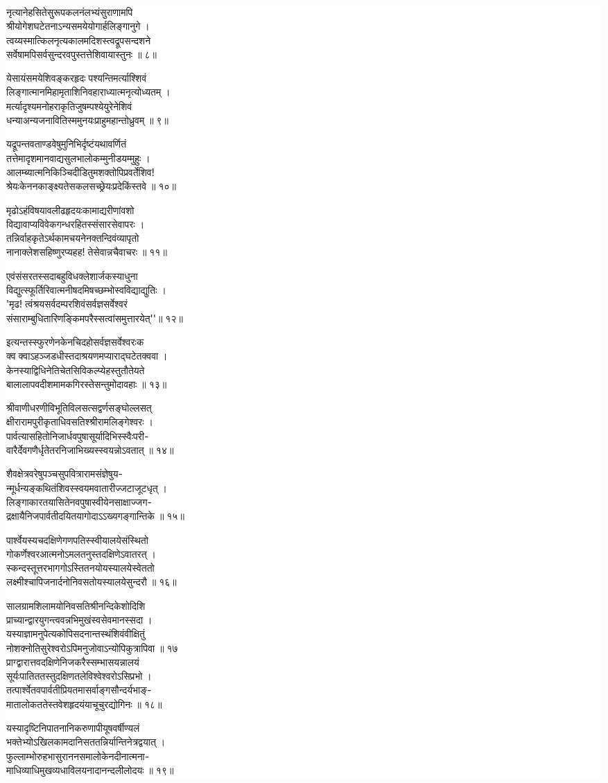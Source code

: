 नृत्यानेहसितेसुरूपकलनंलभ्यंसुराणामपि  
     श्रीयोगेशघटेतनाऽन्यसमयेयोगार्हलिङ्गानुगे ।  
त्वय्यस्मात्किलनृत्यकालमदिशस्त्वद्रूपसन्दशने  
     सर्वेषामपिसर्वसुन्दरवपुस्तत्तेशिवायास्तुनः ॥ ८॥  
  
येसायंसमयेशिवङ्करहृदः पश्यन्तिमर्त्याश्शिवं  
     लिङ्गात्मानमिहामृताशिनिवहाराध्यात्मनृत्योध्यतम् ।  
मर्त्यादृश्यमनोहराकृतिजुषम्पश्येयुरेनेशिवं  
     धन्याअन्यजनावितिस्ममुनयःप्राहुमहान्तोध्रुवम् ॥ ९॥  
  
यद्रूपन्तवताण्डवेषुमुनिभिर्दृष्टंयथावर्णितं  
     तत्तेमादृशमानवाद्यसुलभालोकम्मुनीडयम्मुहुः ।  
आलम्ब्यात्मनिकिञ्चिदीडितुमशक्तोपिप्रवर्तेशिव!  
     श्रेयःकेननकाङ्क्ष्यतेसकलसच्छ्रेयःप्रदेकिंस्तवे ॥ १०॥  
  
मृढोऽहंविषयावलीढहृदयःकामाद्यरीणांवशो  
     विद्यावाप्यविवेकगन्धरहितस्संसारसेवापरः ।  
तन्निर्वाहकृतेऽर्थकामचयनेनक्तन्दिवंव्यापृतो  
     नानाक्लेशसहिष्णुरप्यहह! तेसेवान्नचैवाचरः ॥ ११॥  
  
एवंसंसरतस्सदाबहुविधक्लेशार्जकस्याधुना  
     विद्युत्स्फूर्तिरिवात्मनीषदमिषच्छम्भोस्वविद्याद्युतिः ।  
'मृढ! त्वंश्रयसर्वदम्परशिवंसर्वज्ञसर्वेश्वरं  
     संसाराम्बुधितारिणङ्किमपरैस्सत्वांसमुत्तारयेत्''॥ १२॥  
  
इत्यन्तस्स्फुरणेनकेनचिदहोसर्वज्ञसर्वेश्वरःक  
     क्व क्वाऽहञ्जडधीस्तदाश्रयणमप्याराद्घटेतक्ववा ।  
केनस्याद्विधिनेतिचेतसिविकल्प्येहस्तुतौतेयते  
     बालालापवदीशमामकगिरस्तेसन्तुमोदावहाः ॥ १३॥  
  
श्रीवाणीधरणीविभूतिविलसत्सद्वर्णसङ्घोल्लसत्  
     क्षीरारामपुरीकृताधिवसतिश्श्रीरामलिङ्गेश्वरः ।  
पार्वत्यासहितोनिजार्धवपुषासूर्यादिभिस्स्वैःपरी-  
     वारैर्देवगणैर्धृतेतरनिजाभिख्यस्स्वयन्नोऽवतात् ॥ १४॥  
  
शैवक्षेत्रवरेषुपञ्चसुपवित्रारामसंज्ञेषुय-  
     न्मूर्धन्यङ्कथितंशिवस्स्वयमवातारीज्जटाजूटधृत् ।  
लिङ्गाकारतयासितेनवपुषास्वीयेनसाक्षाज्जग-  
     द्रक्षायैनिजपार्वतीदयितयागोदाऽऽख्यगङ्गान्तिके ॥ १५॥  
  
पार्श्वेयस्यचदक्षिणेगणपतिस्स्वीयालयेसंस्थितो  
     गोकर्णेश्वरआत्मनोऽमलतनुस्तदक्षिणेऽवातरत् ।  
स्कन्दस्तूत्तरभागगोऽस्तितनयोयस्यालयेस्वेततो  
     लक्ष्मीश्चापिजनार्दनोनिवसतोयस्यालयेसुन्दरौ ॥ १६॥  
  
सालग्रामशिलामयोनिवसतिश्रीनन्दिकेशोदिशि  
     प्राच्यान्द्वारयुगन्त्ववन्नभिमुखंस्वसेवमानस्सदा ।  
यस्याज्ञामनुपेत्यकोपिसदनान्तस्थंशिवंवीक्षितुं  
     नोशक्नोतिसुरेश्वरोऽपिमनुजोवाऽन्योपिकुत्रापिवा ॥ १७  
प्राग्द्वारात्तवदक्षिणेनिजकरैस्सम्भासयन्नालयं  
     सूर्यःपातिततस्तुदक्षिणतलेविश्वेश्वरोऽसिप्रभो ।  
तत्पार्श्वेतवपार्वतीप्रियतमासर्वाङ्गसौन्दर्यभाङ्-  
     मातालोकततेस्तवेशहृदयंयाचूचुरद्योगिनः ॥ १८॥  
  
यस्यादृष्टिनिपातनानिकरुणापीयूषवर्षीण्यलं  
     भक्तेभ्योऽखिलकामदानिसततन्निर्यान्तिनेत्रद्वयात् ।  
फुल्लाम्भोरुहभासुराननसमालोकेनदीनात्मना-  
     माधिव्याधिमुखव्यधाविलयनादानन्दलीलोदयः ॥ १९॥  
  